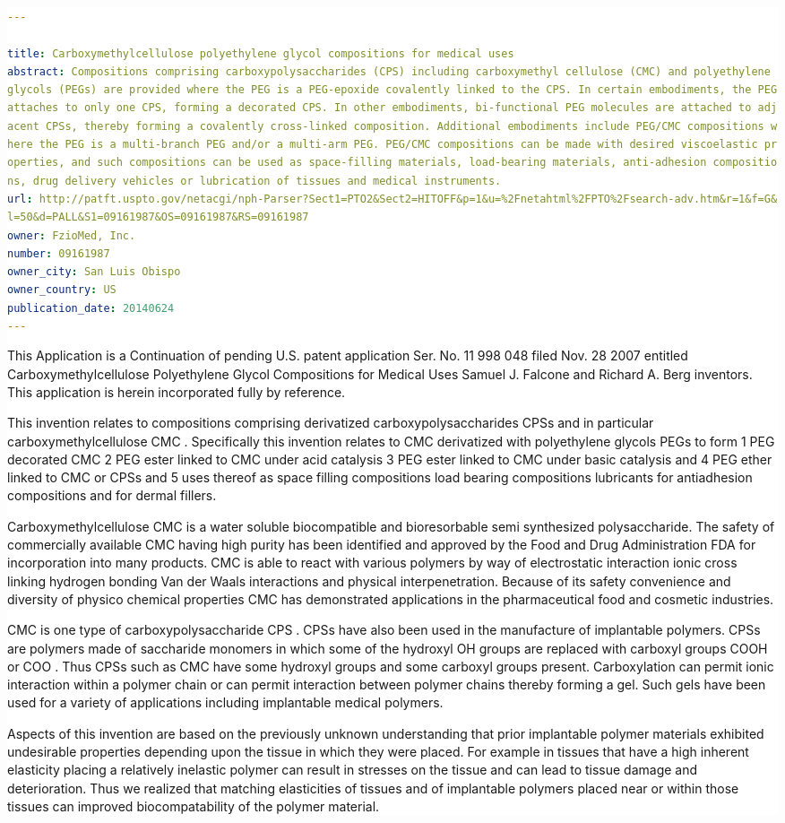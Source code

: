 ```yaml
---

title: Carboxymethylcellulose polyethylene glycol compositions for medical uses
abstract: Compositions comprising carboxypolysaccharides (CPS) including carboxymethyl cellulose (CMC) and polyethylene glycols (PEGs) are provided where the PEG is a PEG-epoxide covalently linked to the CPS. In certain embodiments, the PEG attaches to only one CPS, forming a decorated CPS. In other embodiments, bi-functional PEG molecules are attached to adjacent CPSs, thereby forming a covalently cross-linked composition. Additional embodiments include PEG/CMC compositions where the PEG is a multi-branch PEG and/or a multi-arm PEG. PEG/CMC compositions can be made with desired viscoelastic properties, and such compositions can be used as space-filling materials, load-bearing materials, anti-adhesion compositions, drug delivery vehicles or lubrication of tissues and medical instruments.
url: http://patft.uspto.gov/netacgi/nph-Parser?Sect1=PTO2&Sect2=HITOFF&p=1&u=%2Fnetahtml%2FPTO%2Fsearch-adv.htm&r=1&f=G&l=50&d=PALL&S1=09161987&OS=09161987&RS=09161987
owner: FzioMed, Inc.
number: 09161987
owner_city: San Luis Obispo
owner_country: US
publication_date: 20140624
---
```

This Application is a Continuation of pending U.S. patent application Ser. No. 11 998 048 filed Nov. 28 2007 entitled Carboxymethylcellulose Polyethylene Glycol Compositions for Medical Uses Samuel J. Falcone and Richard A. Berg inventors. This application is herein incorporated fully by reference.

This invention relates to compositions comprising derivatized carboxypolysaccharides CPSs and in particular carboxymethylcellulose CMC . Specifically this invention relates to CMC derivatized with polyethylene glycols PEGs to form 1 PEG decorated CMC 2 PEG ester linked to CMC under acid catalysis 3 PEG ester linked to CMC under basic catalysis and 4 PEG ether linked to CMC or CPSs and 5 uses thereof as space filling compositions load bearing compositions lubricants for antiadhesion compositions and for dermal fillers.

Carboxymethylcellulose CMC is a water soluble biocompatible and bioresorbable semi synthesized polysaccharide. The safety of commercially available CMC having high purity has been identified and approved by the Food and Drug Administration FDA for incorporation into many products. CMC is able to react with various polymers by way of electrostatic interaction ionic cross linking hydrogen bonding Van der Waals interactions and physical interpenetration. Because of its safety convenience and diversity of physico chemical properties CMC has demonstrated applications in the pharmaceutical food and cosmetic industries.

CMC is one type of carboxypolysaccharide CPS . CPSs have also been used in the manufacture of implantable polymers. CPSs are polymers made of saccharide monomers in which some of the hydroxyl OH groups are replaced with carboxyl groups COOH or COO . Thus CPSs such as CMC have some hydroxyl groups and some carboxyl groups present. Carboxylation can permit ionic interaction within a polymer chain or can permit interaction between polymer chains thereby forming a gel. Such gels have been used for a variety of applications including implantable medical polymers.

Aspects of this invention are based on the previously unknown understanding that prior implantable polymer materials exhibited undesirable properties depending upon the tissue in which they were placed. For example in tissues that have a high inherent elasticity placing a relatively inelastic polymer can result in stresses on the tissue and can lead to tissue damage and deterioration. Thus we realized that matching elasticities of tissues and of implantable polymers placed near or within those tissues can improved biocompatability of the polymer material.
